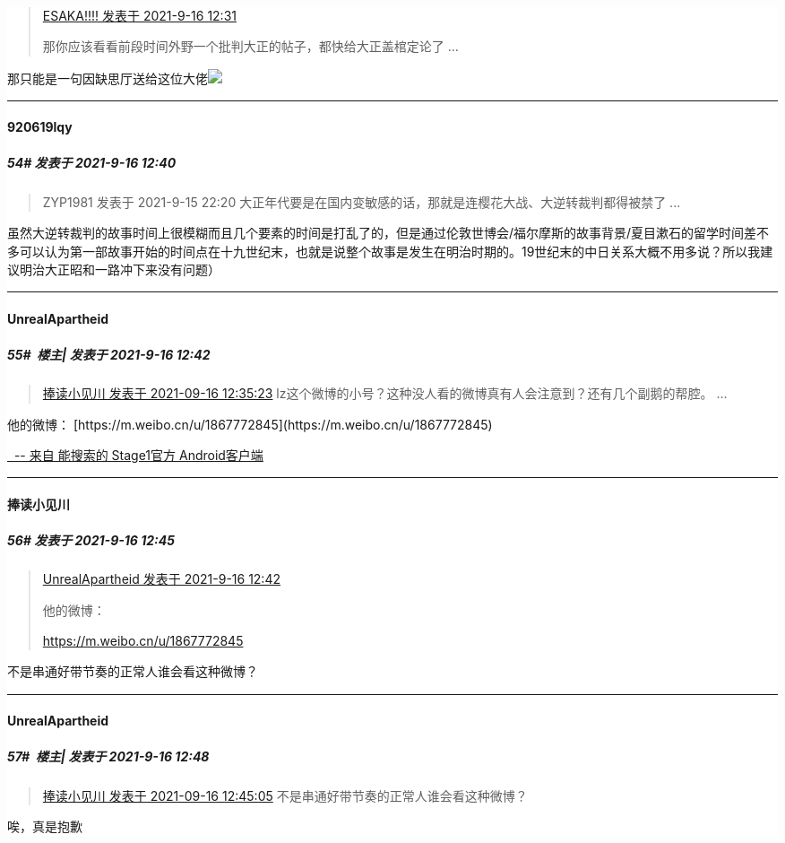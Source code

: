 
<blockquote><a href="httphttps://bbs.saraba1st.com/2b/forum.php?mod=redirect&amp;goto=findpost&amp;pid=52772250&amp;ptid=2026763" target="_blank">ESAKA!!!! 发表于 2021-9-16 12:31</a>

那你应该看看前段时间外野一个批判大正的帖子，都快给大正盖棺定论了 ...</blockquote>
那只能是一句因缺思厅送给这位大佬<img src="https://static.saraba1st.com/image/smiley/face2017/067.png" referrerpolicy="no-referrer">


*****

####  920619lqy  
##### 54#       发表于 2021-9-16 12:40


<blockquote>ZYP1981 发表于 2021-9-15 22:20
大正年代要是在国内变敏感的话，那就是连樱花大战、大逆转裁判都得被禁了 ...</blockquote>
虽然大逆转裁判的故事时间上很模糊而且几个要素的时间是打乱了的，但是通过伦敦世博会/福尔摩斯的故事背景/夏目漱石的留学时间差不多可以认为第一部故事开始的时间点在十九世纪末，也就是说整个故事是发生在明治时期的。19世纪末的中日关系大概不用多说？所以我建议明治大正昭和一路冲下来没有问题）


*****

####  UnrealApartheid  
##### 55#         楼主| 发表于 2021-9-16 12:42


<blockquote><a href="httphttps://bbs.saraba1st.com/2b/forum.php?mod=redirect&amp;goto=findpost&amp;pid=52772306&amp;ptid=2026763" target="_blank">捧读小见川 发表于 2021-09-16 12:35:23</a>
lz这个微博的小号？这种没人看的微博真有人会注意到？还有几个副鹅的帮腔。 ...</blockquote>他的微博：
[https://m.weibo.cn/u/1867772845](https://m.weibo.cn/u/1867772845)

[  -- 来自 能搜索的 Stage1官方 Android客户端](https://www.coolapk.com/apk/140634)


*****

####  捧读小见川  
##### 56#       发表于 2021-9-16 12:45


<blockquote><a href="httphttps://bbs.saraba1st.com/2b/forum.php?mod=redirect&amp;goto=findpost&amp;pid=52772394&amp;ptid=2026763" target="_blank">UnrealApartheid 发表于 2021-9-16 12:42</a>

他的微博：

https://m.weibo.cn/u/1867772845</blockquote>
不是串通好带节奏的正常人谁会看这种微博？


*****

####  UnrealApartheid  
##### 57#         楼主| 发表于 2021-9-16 12:48


<blockquote><a href="httphttps://bbs.saraba1st.com/2b/forum.php?mod=redirect&amp;goto=findpost&amp;pid=52772416&amp;ptid=2026763" target="_blank">捧读小见川 发表于 2021-09-16 12:45:05</a>
不是串通好带节奏的正常人谁会看这种微博？</blockquote>唉，真是抱歉
